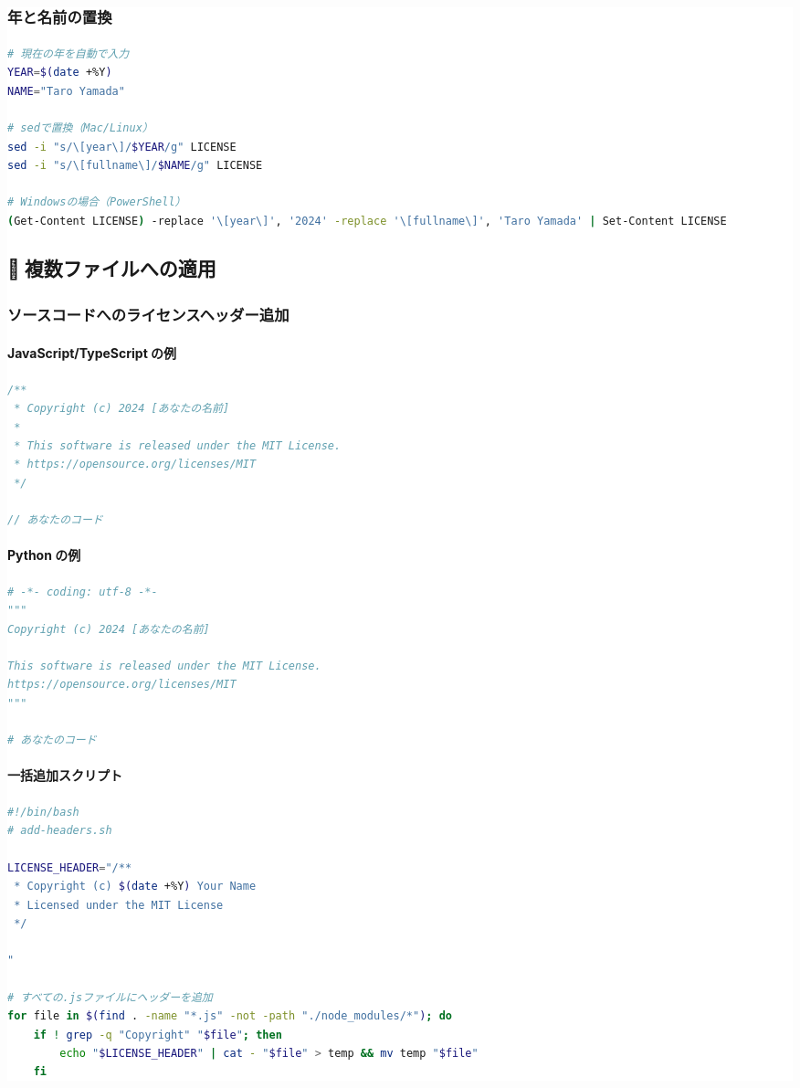 ### 年と名前の置換

```bash
# 現在の年を自動で入力
YEAR=$(date +%Y)
NAME="Taro Yamada"

# sedで置換（Mac/Linux）
sed -i "s/\[year\]/$YEAR/g" LICENSE
sed -i "s/\[fullname\]/$NAME/g" LICENSE

# Windowsの場合（PowerShell）
(Get-Content LICENSE) -replace '\[year\]', '2024' -replace '\[fullname\]', 'Taro Yamada' | Set-Content LICENSE
```

## 📁 複数ファイルへの適用

### ソースコードへのライセンスヘッダー追加

#### JavaScript/TypeScript の例

```javascript
/**
 * Copyright (c) 2024 [あなたの名前]
 * 
 * This software is released under the MIT License.
 * https://opensource.org/licenses/MIT
 */

// あなたのコード
```

#### Python の例

```python
# -*- coding: utf-8 -*-
"""
Copyright (c) 2024 [あなたの名前]

This software is released under the MIT License.
https://opensource.org/licenses/MIT
"""

# あなたのコード
```

#### 一括追加スクリプト

```bash
#!/bin/bash
# add-headers.sh

LICENSE_HEADER="/**
 * Copyright (c) $(date +%Y) Your Name
 * Licensed under the MIT License
 */

"

# すべての.jsファイルにヘッダーを追加
for file in $(find . -name "*.js" -not -path "./node_modules/*"); do
    if ! grep -q "Copyright" "$file"; then
        echo "$LICENSE_HEADER" | cat - "$file" > temp && mv temp "$file"
    fi
```